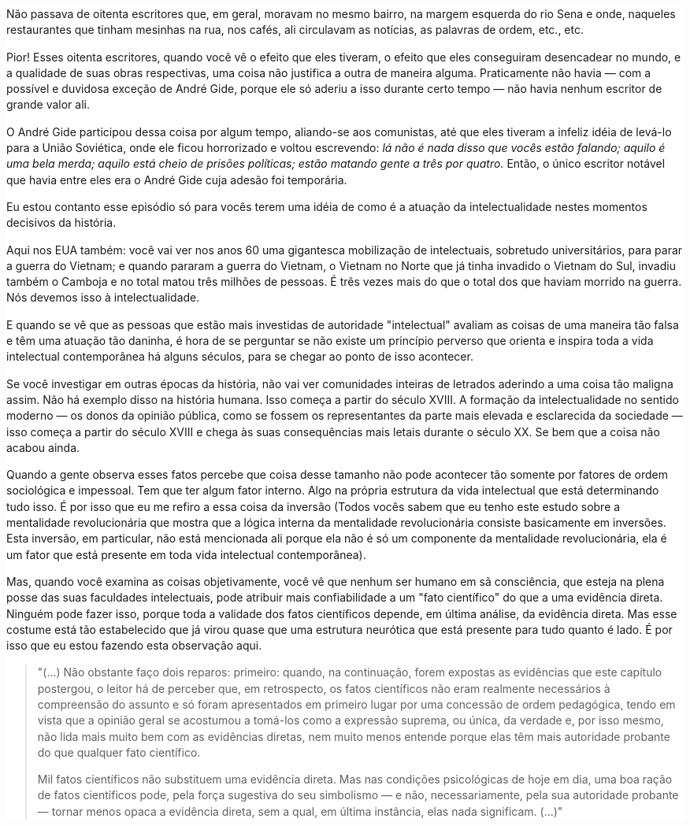 Não passava de oitenta escritores que, em geral, moravam no mesmo bairro, na margem esquerda do rio Sena e onde, naqueles restaurantes que tinham mesinhas na rua, nos cafés, ali circulavam as notícias, as palavras de ordem, etc., etc.

Pior! Esses oitenta escritores, quando você vê o efeito que eles tiveram, o efeito que eles conseguiram desencadear no mundo, e a qualidade de suas obras respectivas, uma coisa não justifica a outra de maneira alguma. Praticamente não havia ― com a possível e duvidosa exceção de André Gide, porque ele só aderiu a isso durante certo tempo ― não havia nenhum escritor de grande valor ali.

O André Gide participou dessa coisa por algum tempo, aliando-se aos comunistas, até que eles tiveram a infeliz idéia de levá-lo para a União Soviética, onde ele ficou horrorizado e voltou escrevendo: *lá não é nada disso que vocês estão falando; aquilo é uma bela merda; aquilo está cheio de prisões políticas; estão matando gente a três por quatro.* Então, o único escritor notável que havia entre eles era o André Gide cuja adesão foi temporária.

Eu estou contanto esse episódio só para vocês terem uma idéia de como é a atuação da intelectualidade nestes momentos decisivos da história.

Aqui nos EUA também: você vai ver nos anos 60 uma gigantesca mobilização de intelectuais, sobretudo universitários, para parar a guerra do Vietnam; e quando pararam a guerra do Vietnam, o Vietnam no Norte que já tinha invadido o Vietnam do Sul, invadiu também o Camboja e no total matou três milhões de pessoas. É três vezes mais do que o total dos que haviam morrido na guerra. Nós devemos isso à intelectualidade.

E quando se vê que as pessoas que estão mais investidas de autoridade "intelectual" avaliam as coisas de uma maneira tão falsa e têm uma atuação tão daninha, é hora de se perguntar se não existe um princípio perverso que orienta e inspira toda a vida intelectual contemporânea há alguns séculos, para se chegar ao ponto de isso acontecer.

Se você investigar em outras épocas da história, não vai ver comunidades inteiras de letrados aderindo a uma coisa tão maligna assim. Não há exemplo disso na história humana. Isso começa a partir do século XVIII. A formação da intelectualidade no sentido moderno ― os donos da opinião pública, como se fossem os representantes da parte mais elevada e esclarecida da sociedade ― isso começa a partir do século XVIII e chega às suas consequências mais letais durante o século XX. Se bem que a coisa não acabou ainda.

Quando a gente observa esses fatos percebe que coisa desse tamanho não pode acontecer tão somente por fatores de ordem sociológica e impessoal. Tem que ter algum fator interno. Algo na própria estrutura da vida intelectual que está determinando tudo isso. É por isso que eu me refiro a essa coisa da inversão (Todos vocês sabem que eu tenho este estudo sobre a mentalidade revolucionária que mostra que a lógica interna da mentalidade revolucionária consiste basicamente em inversões. Esta inversão, em particular, não está mencionada ali porque ela não é só um componente da mentalidade revolucionária, ela é um fator que está presente em toda vida intelectual contemporânea).

Mas, quando você examina as coisas objetivamente, você vê que nenhum ser humano em sã consciência, que esteja na plena posse das suas faculdades intelectuais, pode atribuir mais confiabilidade a um "fato científico" do que a uma evidência direta. Ninguém pode fazer isso, porque toda a validade dos fatos científicos depende, em última análise, da evidência direta. Mas esse costume está tão estabelecido que já virou quase que uma estrutura neurótica que está presente para tudo quanto é lado. É por isso que eu estou fazendo esta observação aqui.

> "(\...) Não obstante faço dois reparos: primeiro: quando, na continuação, forem expostas as evidências que este capítulo postergou, o leitor há de perceber que, em retrospecto, os fatos científicos não eram realmente necessários à compreensão do assunto e só foram apresentados em primeiro lugar por uma concessão de ordem pedagógica, tendo em vista que a opinião geral se acostumou a tomá-los como a expressão suprema, ou única, da verdade e, por isso mesmo, não lida mais muito bem com as evidências diretas, nem muito menos entende porque elas têm mais autoridade probante do que qualquer fato científico.
>
> Mil fatos científicos não substituem uma evidência direta. Mas nas condições psicológicas de hoje em dia, uma boa ração de fatos científicos pode, pela força sugestiva do seu simbolismo ― e não, necessariamente, pela sua autoridade probante ― tornar menos opaca a evidência direta, sem a qual, em última instância, elas nada significam. (\...)"
